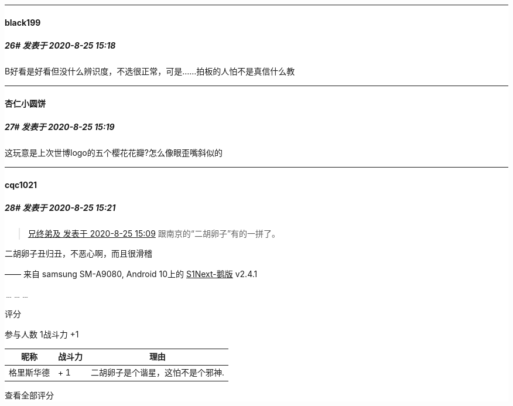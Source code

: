 *****

####  black199  
##### 26#       发表于 2020-8-25 15:18




B好看是好看但没什么辨识度，不选很正常，可是……拍板的人怕不是真信什么教







*****

####  杏仁小圆饼  
##### 27#       发表于 2020-8-25 15:19




这玩意是上次世博logo的五个樱花花瓣?怎么像眼歪嘴斜似的







*****

####  cqc1021  
##### 28#       发表于 2020-8-25 15:21



<blockquote><a href="httphttps://bbs.saraba1st.com/2b/forum.php?mod=redirect&amp;goto=findpost&amp;pid=48546225&amp;ptid=1956503" target="_blank">兄终弟及 发表于 2020-8-25 15:09</a>
跟南京的“二胡卵子”有的一拼了。</blockquote>
二胡卵子丑归丑，不恶心啊，而且很滑稽

—— 来自 samsung SM-A9080, Android 10上的 [S1Next-鹅版](https://github.com/ykrank/S1-Next/releases) v2.4.1



﹍﹍﹍

评分





 参与人数 1战斗力 +1

|昵称|战斗力|理由|
|----|---|---|
| 格里斯华德| + 1|二胡卵子是个谐星，这怕不是个邪神.|



查看全部评分


